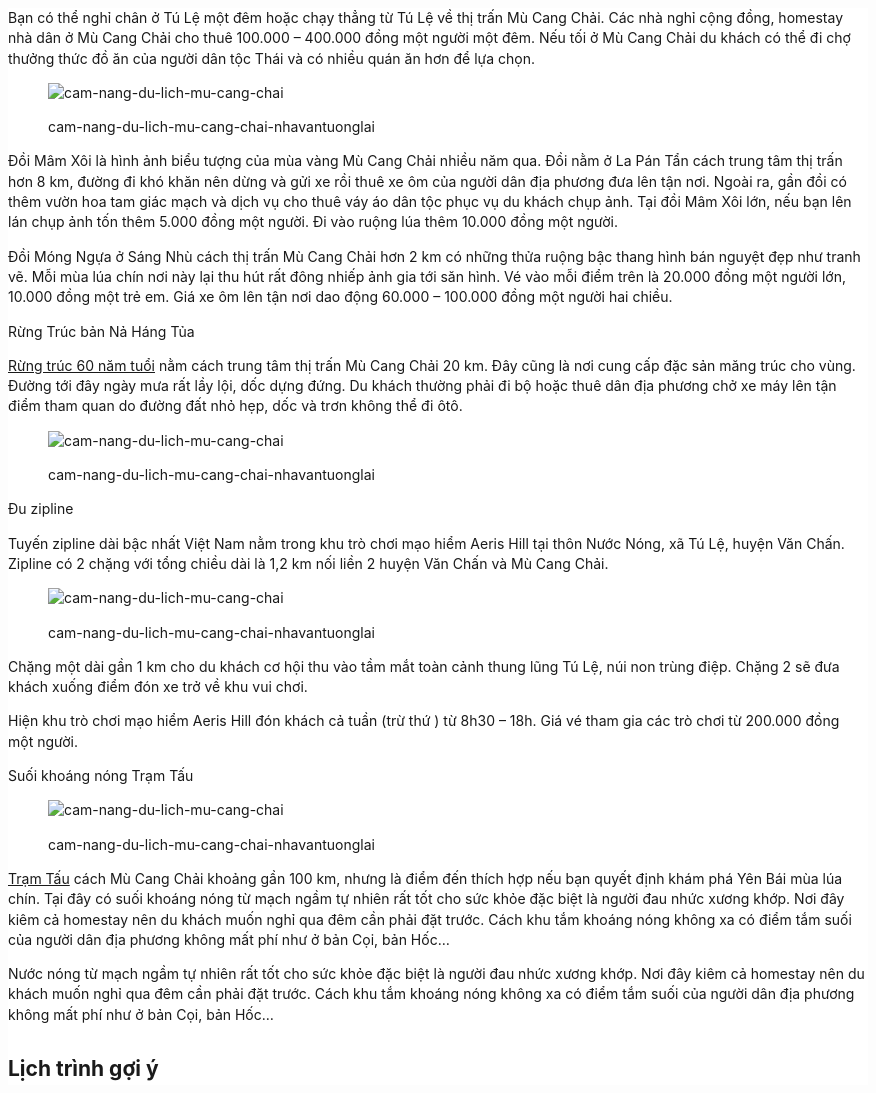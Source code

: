 Bạn có thể nghỉ chân ở Tú Lệ một đêm hoặc chạy thẳng từ Tú Lệ về thị trấn Mù Cang Chải. Các nhà nghỉ cộng đồng, homestay nhà dân ở Mù Cang Chải cho thuê 100.000 – 400.000 đồng một người một đêm. Nếu tối ở Mù Cang Chải du khách có thể đi chợ thưởng thức đồ ăn của người dân tộc Thái và có nhiều quán ăn hơn để lựa chọn.

<figure><img src="https://server.nhavantuonglai.com/assets/image/article/thu-vien/cam-nang-du-lich-mu-cang-chai-417.jpg" alt="cam-nang-du-lich-mu-cang-chai" height=100% width=100%><figcaption><p>cam-nang-du-lich-mu-cang-chai-nhavantuonglai</p></figcaption></figure>

Đồi Mâm Xôi là hình ảnh biểu tượng của mùa vàng Mù Cang Chải nhiều năm qua. Đồi nằm ở La Pán Tẩn cách trung tâm thị trấn hơn 8 km, đường đi khó khăn nên dừng và gửi xe rồi thuê xe ôm của người dân địa phương đưa lên tận nơi. Ngoài ra, gần đồi có thêm vườn hoa tam giác mạch và dịch vụ cho thuê váy áo dân tộc phục vụ du khách chụp ảnh. Tại đồi Mâm Xôi lớn, nếu bạn lên lán chụp ảnh tốn thêm 5.000 đồng một người. Đi vào ruộng lúa thêm 10.000 đồng một người.

Đồi Móng Ngựa ở Sáng Nhù cách thị trấn Mù Cang Chải hơn 2 km có những thửa ruộng bậc thang hình bán nguyệt đẹp như tranh vẽ. Mỗi mùa lúa chín nơi này lại thu hút rất đông nhiếp ảnh gia tới săn hình. Vé vào mỗi điểm trên là 20.000 đồng một người lớn, 10.000 đồng một trẻ em. Giá xe ôm lên tận nơi dao động 60.000 – 100.000 đồng một người hai chiều.

Rừng Trúc bản Nả Háng Tủa

[Rừng trúc 60 năm tuổi](https://nhavantuonglai.com/posts/rung-truc-nhu-trong-phim-kiem-hiep-o-mu-cang-chai) nằm cách trung tâm thị trấn Mù Cang Chải 20 km. Đây cũng là nơi cung cấp đặc sản măng trúc cho vùng. Đường tới đây ngày mưa rất lầy lội, dốc dựng đứng. Du khách thường phải đi bộ hoặc thuê dân địa phương chở xe máy lên tận điểm tham quan do đường đất nhỏ hẹp, dốc và trơn không thể đi ôtô.

<figure><img src="https://server.nhavantuonglai.com/assets/image/article/thu-vien/cam-nang-du-lich-mu-cang-chai-418.jpg" alt="cam-nang-du-lich-mu-cang-chai" height=100% width=100%><figcaption><p>cam-nang-du-lich-mu-cang-chai-nhavantuonglai</p></figcaption></figure>

Đu zipline

Tuyến zipline dài bậc nhất Việt Nam nằm trong khu trò chơi mạo hiểm Aeris Hill tại thôn Nước Nóng, xã Tú Lệ, huyện Văn Chấn. Zipline có 2 chặng với tổng chiều dài là 1,2 km nối liền 2 huyện Văn Chấn và Mù Cang Chải.

<figure><img src="https://server.nhavantuonglai.com/assets/image/article/thu-vien/cam-nang-du-lich-mu-cang-chai-419.jpg" alt="cam-nang-du-lich-mu-cang-chai" height=100% width=100%><figcaption><p>cam-nang-du-lich-mu-cang-chai-nhavantuonglai</p></figcaption></figure>

Chặng một dài gần 1 km cho du khách cơ hội thu vào tầm mắt toàn cảnh thung lũng Tú Lệ, núi non trùng điệp. Chặng 2 sẽ đưa khách xuống điểm đón xe trở về khu vui chơi.

Hiện khu trò chơi mạo hiểm Aeris Hill đón khách cả tuần (trừ thứ ) từ 8h30 – 18h. Giá vé tham gia các trò chơi từ 200.000 đồng một người.

Suối khoáng nóng Trạm Tấu

<figure><img src="https://server.nhavantuonglai.com/assets/image/article/thu-vien/cam-nang-du-lich-mu-cang-chai-420.jpg" alt="cam-nang-du-lich-mu-cang-chai" height=100% width=100%><figcaption><p>cam-nang-du-lich-mu-cang-chai-nhavantuonglai</p></figcaption></figure>

[Trạm Tấu](https://nhavantuonglai.com/posts/cam-nang-du-lich-tram-tau) cách Mù Cang Chải khoảng gần 100 km, nhưng là điểm đến thích hợp nếu bạn quyết định khám phá Yên Bái mùa lúa chín. Tại đây có suối khoáng nóng từ mạch ngầm tự nhiên rất tốt cho sức khỏe đặc biệt là người đau nhức xương khớp. Nơi đây kiêm cả homestay nên du khách muốn nghỉ qua đêm cần phải đặt trước. Cách khu tắm khoáng nóng không xa có điểm tắm suối của người dân địa phương không mất phí như ở bản Cọi, bản Hốc…

Nước nóng từ mạch ngầm tự nhiên rất tốt cho sức khỏe đặc biệt là người đau nhức xương khớp. Nơi đây kiêm cả homestay nên du khách muốn nghỉ qua đêm cần phải đặt trước. Cách khu tắm khoáng nóng không xa có điểm tắm suối của người dân địa phương không mất phí như ở bản Cọi, bản Hốc…

## Lịch trình gợi ý
